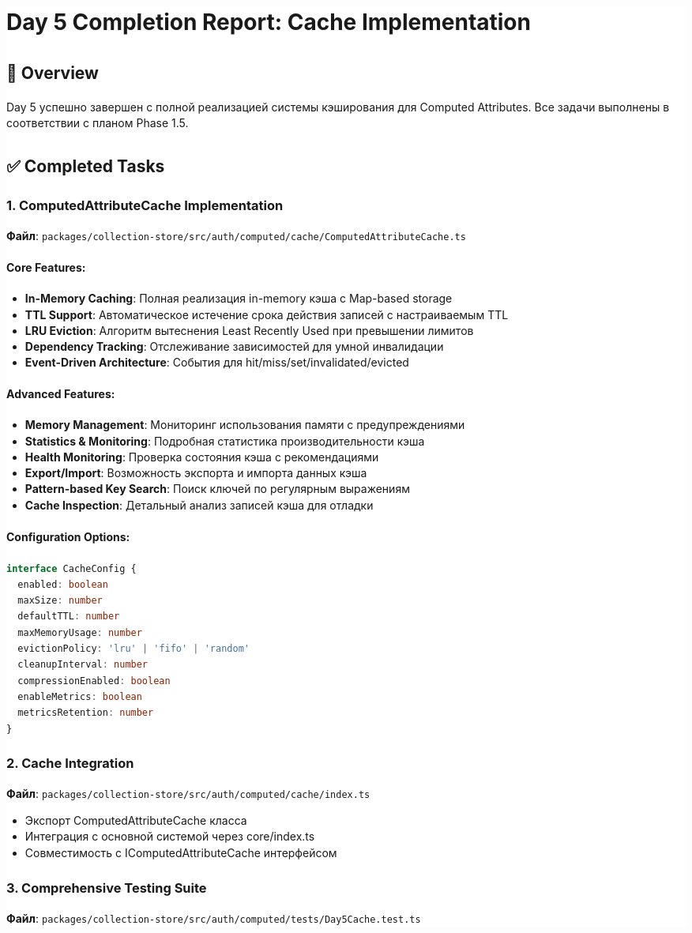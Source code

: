 # Day 5 Completion Report: Cache Implementation

## 🎯 Overview
Day 5 успешно завершен с полной реализацией системы кэширования для Computed Attributes. Все задачи выполнены в соответствии с планом Phase 1.5.

## ✅ Completed Tasks

### 1. ComputedAttributeCache Implementation
**Файл**: `packages/collection-store/src/auth/computed/cache/ComputedAttributeCache.ts`

#### Core Features:
- **In-Memory Caching**: Полная реализация in-memory кэша с Map-based storage
- **TTL Support**: Автоматическое истечение срока действия записей с настраиваемым TTL
- **LRU Eviction**: Алгоритм вытеснения Least Recently Used при превышении лимитов
- **Dependency Tracking**: Отслеживание зависимостей для умной инвалидации
- **Event-Driven Architecture**: События для hit/miss/set/invalidated/evicted

#### Advanced Features:
- **Memory Management**: Мониторинг использования памяти с предупреждениями
- **Statistics & Monitoring**: Подробная статистика производительности кэша
- **Health Monitoring**: Проверка состояния кэша с рекомендациями
- **Export/Import**: Возможность экспорта и импорта данных кэша
- **Pattern-based Key Search**: Поиск ключей по регулярным выражениям
- **Cache Inspection**: Детальный анализ записей кэша для отладки

#### Configuration Options:
```typescript
interface CacheConfig {
  enabled: boolean
  maxSize: number
  defaultTTL: number
  maxMemoryUsage: number
  evictionPolicy: 'lru' | 'fifo' | 'random'
  cleanupInterval: number
  compressionEnabled: boolean
  enableMetrics: boolean
  metricsRetention: number
}
```

### 2. Cache Integration
**Файл**: `packages/collection-store/src/auth/computed/cache/index.ts`

- Экспорт ComputedAttributeCache класса
- Интеграция с основной системой через core/index.ts
- Совместимость с IComputedAttributeCache интерфейсом

### 3. Comprehensive Testing Suite
**Файл**: `packages/collection-store/src/auth/computed/tests/Day5Cache.test.ts`
